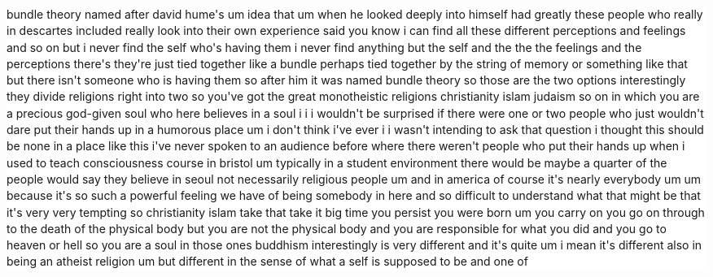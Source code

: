 bundle theory named after david hume's
um
idea that um when he looked deeply into
himself had greatly these people who
really in descartes included really look
into their own experience said you know
i can find all these different
perceptions and feelings and so on
but i never find the self who's having
them i never find anything but the self
and the the the feelings and the
perceptions
there's they're just tied together like
a bundle perhaps tied together by the
string of memory or something like that
but there isn't someone who is having
them so after him it was named bundle
theory
so those are the two options
interestingly they divide
religions
right into two
so you've got the great monotheistic
religions christianity islam judaism so
on
in which you
are a precious god-given soul
who here believes in a soul
i i i wouldn't be surprised if there
were one or two people who just wouldn't
dare put their hands up in a humorous
place um i don't think i've ever i i
wasn't intending to ask that question i
thought
this should be none in a place like this
i've never spoken to an audience before
where there weren't people who put their
hands up when i used to teach
consciousness course in bristol um
typically in a student environment there
would be maybe a quarter of the people
would say they believe in seoul not
necessarily religious people
um and in america of course it's nearly
everybody
um
um
because it's so such a powerful feeling
we have of being somebody in here and so
difficult to understand what that might
be that it's very very tempting so
christianity islam take that
take it big time you persist you were
born um you carry on you go on through
to the death of the physical body but
you are not the physical body and you
are responsible for what you did and you
go to heaven or hell
so you are a soul in those ones
buddhism interestingly is very different
and it's quite um i mean it's different
also in being an atheist religion um
but different in the sense of
what a self is supposed to be and one of